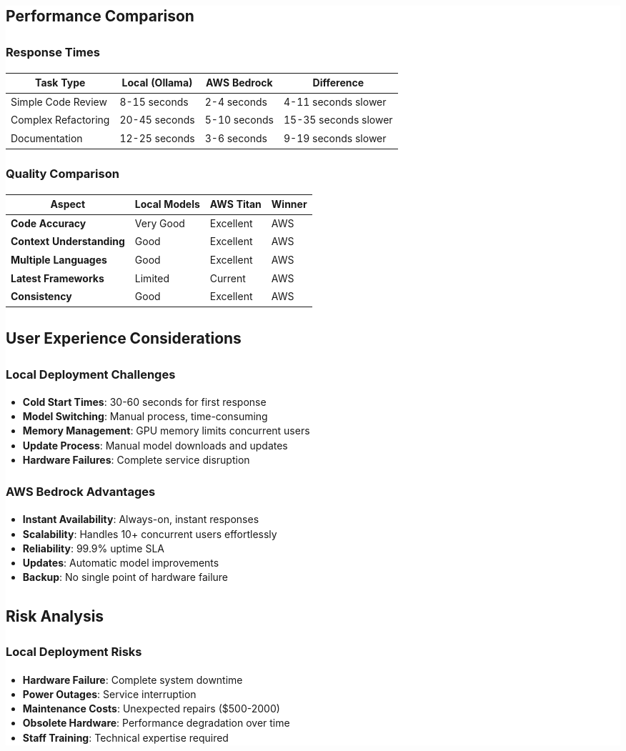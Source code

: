 ## Performance Comparison

### Response Times
| Task Type | Local (Ollama) | AWS Bedrock | Difference |
|-----------|----------------|-------------|------------|
| Simple Code Review | 8-15 seconds | 2-4 seconds | 4-11 seconds slower |
| Complex Refactoring | 20-45 seconds | 5-10 seconds | 15-35 seconds slower |
| Documentation | 12-25 seconds | 3-6 seconds | 9-19 seconds slower |

### Quality Comparison
| Aspect | Local Models | AWS Titan | Winner |
|--------|--------------|-----------|--------|
| **Code Accuracy** | Very Good | Excellent | AWS |
| **Context Understanding** | Good | Excellent | AWS |
| **Multiple Languages** | Good | Excellent | AWS |
| **Latest Frameworks** | Limited | Current | AWS |
| **Consistency** | Good | Excellent | AWS |

## User Experience Considerations

### Local Deployment Challenges
- **Cold Start Times**: 30-60 seconds for first response
- **Model Switching**: Manual process, time-consuming
- **Memory Management**: GPU memory limits concurrent users
- **Update Process**: Manual model downloads and updates
- **Hardware Failures**: Complete service disruption

### AWS Bedrock Advantages
- **Instant Availability**: Always-on, instant responses
- **Scalability**: Handles 10+ concurrent users effortlessly
- **Reliability**: 99.9% uptime SLA
- **Updates**: Automatic model improvements
- **Backup**: No single point of hardware failure

## Risk Analysis

### Local Deployment Risks
- **Hardware Failure**: Complete system downtime
- **Power Outages**: Service interruption
- **Maintenance Costs**: Unexpected repairs ($500-2000)
- **Obsolete Hardware**: Performance degradation over time
- **Staff Training**: Technical expertise required
